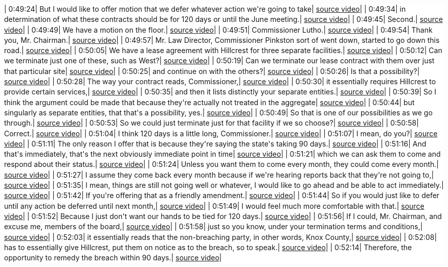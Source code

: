 | 0:49:24| But I would like to offer motion that we defer whatever action we're going to take| [source video](https://archive.org/details/cocom100222part2?start=2964)|
| 0:49:34| in determination of what these contracts should be for 120 days or until the June meeting.| [source video](https://archive.org/details/cocom100222part2?start=2974)|
| 0:49:45| Second.| [source video](https://archive.org/details/cocom100222part2?start=2985)|
| 0:49:49| We have a motion on the floor.| [source video](https://archive.org/details/cocom100222part2?start=2989)|
| 0:49:51| Commissioner Lutho.| [source video](https://archive.org/details/cocom100222part2?start=2991)|
| 0:49:54| Thank you, Mr. Chairman.| [source video](https://archive.org/details/cocom100222part2?start=2994)|
| 0:49:57| Mr. Law Director, Commissioner Pinkston sort of went down, started to go down this road.| [source video](https://archive.org/details/cocom100222part2?start=2997)|
| 0:50:05| We have a lease agreement with Hillcrest for three separate facilities.| [source video](https://archive.org/details/cocom100222part2?start=3005)|
| 0:50:12| Can we terminate just one of these, such as West?| [source video](https://archive.org/details/cocom100222part2?start=3012)|
| 0:50:19| Can we terminate our lease contract with them over just that particular site| [source video](https://archive.org/details/cocom100222part2?start=3019)|
| 0:50:25| and continue on with the others?| [source video](https://archive.org/details/cocom100222part2?start=3025)|
| 0:50:26| Is that a possibility?| [source video](https://archive.org/details/cocom100222part2?start=3026)|
| 0:50:28| The way your contract reads, Commissioner,| [source video](https://archive.org/details/cocom100222part2?start=3028)|
| 0:50:30| it essentially requires Hillcrest to provide certain services,| [source video](https://archive.org/details/cocom100222part2?start=3030)|
| 0:50:35| and then it lists distinctly your separate entities.| [source video](https://archive.org/details/cocom100222part2?start=3035)|
| 0:50:39| So I think the argument could be made that because they're actually not treated in the aggregate| [source video](https://archive.org/details/cocom100222part2?start=3039)|
| 0:50:44| but singularly as separate entities, that that's a possibility, yes.| [source video](https://archive.org/details/cocom100222part2?start=3044)|
| 0:50:49| So that is one of our possibilities as we go through.| [source video](https://archive.org/details/cocom100222part2?start=3049)|
| 0:50:53| So we could just terminate just for that facility if we so choose?| [source video](https://archive.org/details/cocom100222part2?start=3053)|
| 0:50:58| Correct.| [source video](https://archive.org/details/cocom100222part2?start=3058)|
| 0:51:04| I think 120 days is a little long, Commissioner.| [source video](https://archive.org/details/cocom100222part2?start=3064)|
| 0:51:07| I mean, do you?| [source video](https://archive.org/details/cocom100222part2?start=3067)|
| 0:51:11| The only reason I offer that is because they're saying the state's taking 90 days.| [source video](https://archive.org/details/cocom100222part2?start=3071)|
| 0:51:16| And that's immediately, that's the next obviously immediate point in time| [source video](https://archive.org/details/cocom100222part2?start=3076)|
| 0:51:21| which we can ask them to come and respond about their status.| [source video](https://archive.org/details/cocom100222part2?start=3081)|
| 0:51:24| Unless you want them to come every month, they could come every month.| [source video](https://archive.org/details/cocom100222part2?start=3084)|
| 0:51:27| I assume they come back every month because if we're hearing reports back that they're not going to,| [source video](https://archive.org/details/cocom100222part2?start=3087)|
| 0:51:35| I mean, things are still not going well or whatever, I would like to go ahead and be able to act immediately.| [source video](https://archive.org/details/cocom100222part2?start=3095)|
| 0:51:42| If you're offering that as a friendly amendment.| [source video](https://archive.org/details/cocom100222part2?start=3102)|
| 0:51:44| So if you would just like to defer until any action be deferred until next month,| [source video](https://archive.org/details/cocom100222part2?start=3104)|
| 0:51:49| I would feel much more comfortable with that.| [source video](https://archive.org/details/cocom100222part2?start=3109)|
| 0:51:52| Because I just don't want our hands to be tied for 120 days.| [source video](https://archive.org/details/cocom100222part2?start=3112)|
| 0:51:56| If I could, Mr. Chairman, and excuse me, members of the board,| [source video](https://archive.org/details/cocom100222part2?start=3116)|
| 0:51:58| just so you know, under your termination terms and conditions,| [source video](https://archive.org/details/cocom100222part2?start=3118)|
| 0:52:03| it essentially reads that the non-breaching party, in other words, Knox County,| [source video](https://archive.org/details/cocom100222part2?start=3123)|
| 0:52:08| has to essentially give Hillcrest, put them on notice as to the breach, so to speak.| [source video](https://archive.org/details/cocom100222part2?start=3128)|
| 0:52:14| Therefore, the opportunity to remedy the breach within 90 days.| [source video](https://archive.org/details/cocom100222part2?start=3134)|